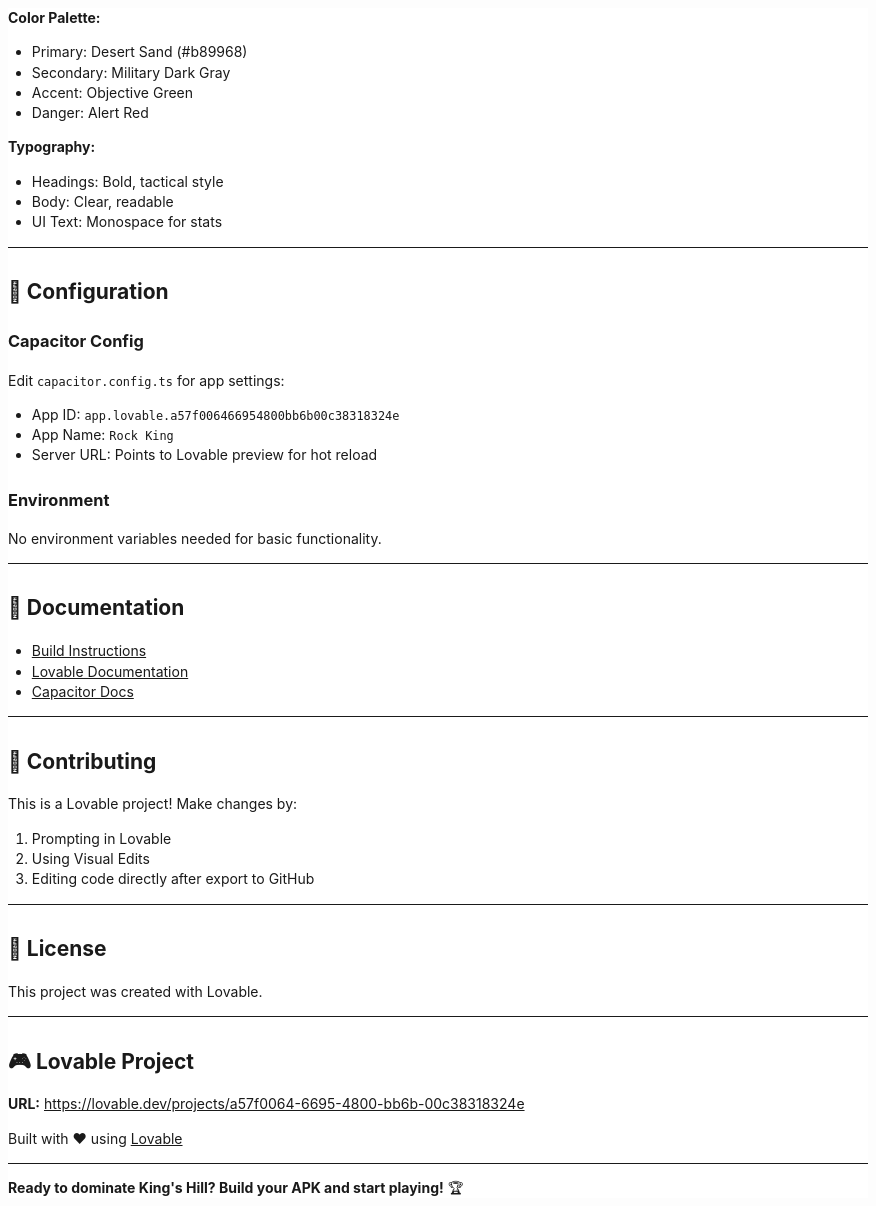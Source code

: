 **Color Palette:**
- Primary: Desert Sand (#b89968)
- Secondary: Military Dark Gray
- Accent: Objective Green
- Danger: Alert Red

**Typography:**
- Headings: Bold, tactical style
- Body: Clear, readable
- UI Text: Monospace for stats

---

## 🔧 Configuration

### Capacitor Config
Edit `capacitor.config.ts` for app settings:
- App ID: `app.lovable.a57f006466954800bb6b00c38318324e`
- App Name: `Rock King`
- Server URL: Points to Lovable preview for hot reload

### Environment
No environment variables needed for basic functionality.

---

## 📖 Documentation

- [Build Instructions](BUILD_INSTRUCTIONS.md)
- [Lovable Documentation](https://docs.lovable.dev/)
- [Capacitor Docs](https://capacitorjs.com/)

---

## 🤝 Contributing

This is a Lovable project! Make changes by:
1. Prompting in Lovable
2. Using Visual Edits
3. Editing code directly after export to GitHub

---

## 📄 License

This project was created with Lovable.

---

## 🎮 Lovable Project

**URL:** https://lovable.dev/projects/a57f0064-6695-4800-bb6b-00c38318324e

Built with ❤️ using [Lovable](https://lovable.dev/)

---

**Ready to dominate King's Hill? Build your APK and start playing!** 🏆
